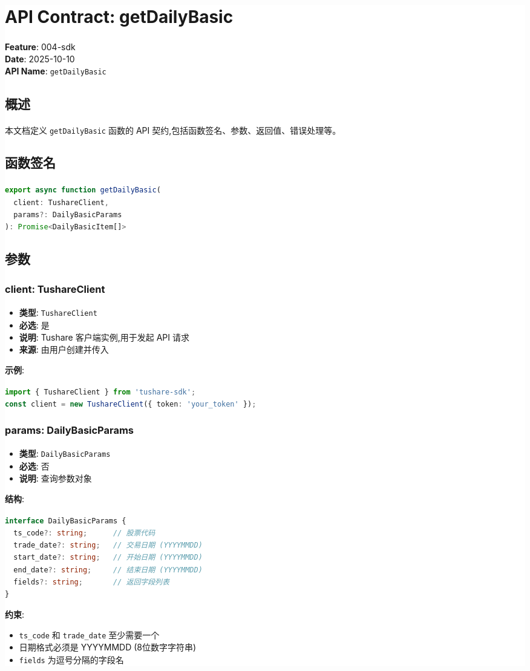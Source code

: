# API Contract: getDailyBasic

**Feature**: 004-sdk  
**Date**: 2025-10-10  
**API Name**: `getDailyBasic`

## 概述

本文档定义 `getDailyBasic` 函数的 API 契约,包括函数签名、参数、返回值、错误处理等。

## 函数签名

```typescript
export async function getDailyBasic(
  client: TushareClient,
  params?: DailyBasicParams
): Promise<DailyBasicItem[]>
```

## 参数

### client: TushareClient

- **类型**: `TushareClient`
- **必选**: 是
- **说明**: Tushare 客户端实例,用于发起 API 请求
- **来源**: 由用户创建并传入

**示例**:
```typescript
import { TushareClient } from 'tushare-sdk';
const client = new TushareClient({ token: 'your_token' });
```

### params: DailyBasicParams

- **类型**: `DailyBasicParams`
- **必选**: 否
- **说明**: 查询参数对象

**结构**:
```typescript
interface DailyBasicParams {
  ts_code?: string;      // 股票代码
  trade_date?: string;   // 交易日期 (YYYYMMDD)
  start_date?: string;   // 开始日期 (YYYYMMDD)
  end_date?: string;     // 结束日期 (YYYYMMDD)
  fields?: string;       // 返回字段列表
}
```

**约束**:
- `ts_code` 和 `trade_date` 至少需要一个
- 日期格式必须是 YYYYMMDD (8位数字字符串)
- `fields` 为逗号分隔的字段名

